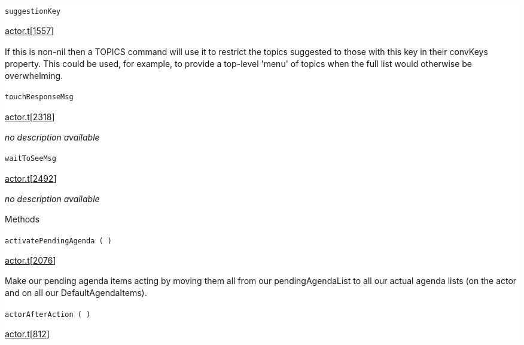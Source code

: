`suggestionKey`

[actor.t](../file/actor.t.html)\[[1557](../source/actor.t.html#1557)\]

<div class="desc">

If this is non-nil then a TOPICS command will use it to restrict the
topics suggested to those with this key in their convKeys property. This
could be used, for example, to provide a top-level 'menu' of topics when
the full list would otherwise be overwhelming.

</div>

<span id="touchResponseMsg"></span>

`touchResponseMsg`

[actor.t](../file/actor.t.html)\[[2318](../source/actor.t.html#2318)\]

<div class="desc">

*no description available*

</div>

<span id="waitToSeeMsg"></span>

`waitToSeeMsg`

[actor.t](../file/actor.t.html)\[[2492](../source/actor.t.html#2492)\]

<div class="desc">

*no description available*

</div>

<span id="_Methods_"></span>

<div class="mjhd">

<span class="hdln">Methods</span>  

</div>

<span id="activatePendingAgenda"></span>

`activatePendingAgenda ( )`

[actor.t](../file/actor.t.html)\[[2076](../source/actor.t.html#2076)\]

<div class="desc">

Make our pending agenda items acting by moving them all from our
pendingAgendaList to all our actual agenda lists (on the actor and on
all our DefaultAgendaItems).

</div>

<span id="actorAfterAction"></span>

`actorAfterAction ( )`

[actor.t](../file/actor.t.html)\[[812](../source/actor.t.html#812)\]
